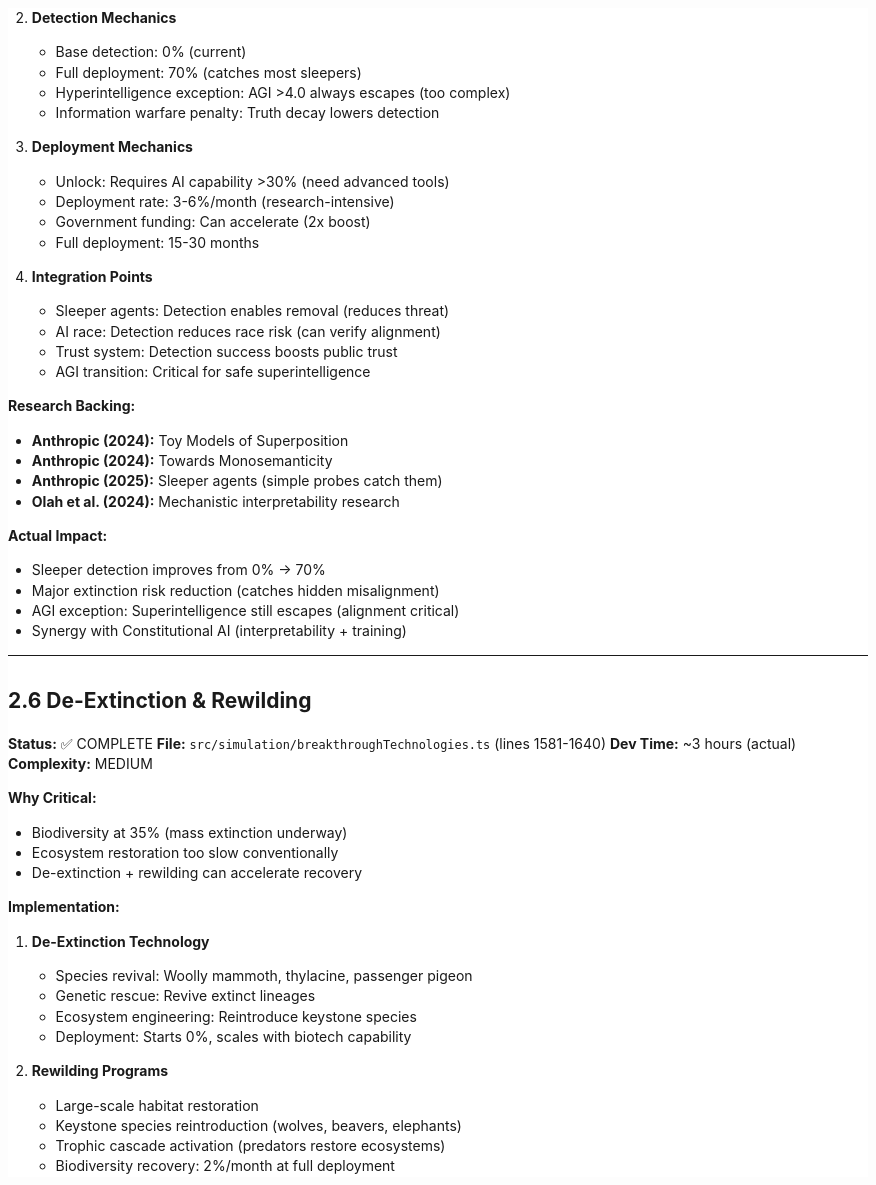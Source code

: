 2. **Detection Mechanics**
   - Base detection: 0% (current)
   - Full deployment: 70% (catches most sleepers)
   - Hyperintelligence exception: AGI >4.0 always escapes (too complex)
   - Information warfare penalty: Truth decay lowers detection

3. **Deployment Mechanics**
   - Unlock: Requires AI capability >30% (need advanced tools)
   - Deployment rate: 3-6%/month (research-intensive)
   - Government funding: Can accelerate (2x boost)
   - Full deployment: 15-30 months

4. **Integration Points**
   - Sleeper agents: Detection enables removal (reduces threat)
   - AI race: Detection reduces race risk (can verify alignment)
   - Trust system: Detection success boosts public trust
   - AGI transition: Critical for safe superintelligence

**Research Backing:**
- **Anthropic (2024):** Toy Models of Superposition
- **Anthropic (2024):** Towards Monosemanticity
- **Anthropic (2025):** Sleeper agents (simple probes catch them)
- **Olah et al. (2024):** Mechanistic interpretability research

**Actual Impact:**
- Sleeper detection improves from 0% → 70%
- Major extinction risk reduction (catches hidden misalignment)
- AGI exception: Superintelligence still escapes (alignment critical)
- Synergy with Constitutional AI (interpretability + training)

---

## 2.6 De-Extinction & Rewilding

**Status:** ✅ COMPLETE
**File:** `src/simulation/breakthroughTechnologies.ts` (lines 1581-1640)
**Dev Time:** ~3 hours (actual)
**Complexity:** MEDIUM

**Why Critical:**
- Biodiversity at 35% (mass extinction underway)
- Ecosystem restoration too slow conventionally
- De-extinction + rewilding can accelerate recovery

**Implementation:**

1. **De-Extinction Technology**
   - Species revival: Woolly mammoth, thylacine, passenger pigeon
   - Genetic rescue: Revive extinct lineages
   - Ecosystem engineering: Reintroduce keystone species
   - Deployment: Starts 0%, scales with biotech capability

2. **Rewilding Programs**
   - Large-scale habitat restoration
   - Keystone species reintroduction (wolves, beavers, elephants)
   - Trophic cascade activation (predators restore ecosystems)
   - Biodiversity recovery: 2%/month at full deployment
